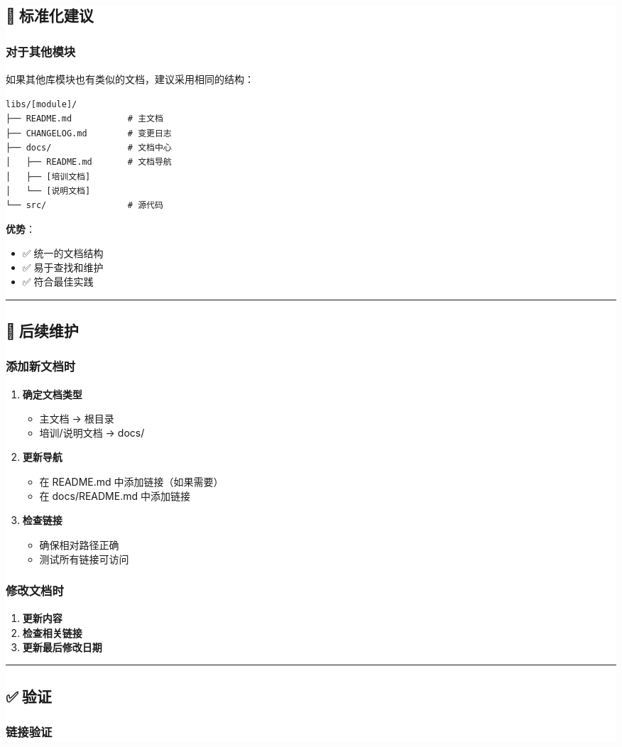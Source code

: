 
## 🎯 标准化建议

### 对于其他模块

如果其他库模块也有类似的文档，建议采用相同的结构：

```
libs/[module]/
├── README.md           # 主文档
├── CHANGELOG.md        # 变更日志
├── docs/               # 文档中心
│   ├── README.md       # 文档导航
│   ├── [培训文档]
│   └── [说明文档]
└── src/                # 源代码
```

**优势**：

- ✅ 统一的文档结构
- ✅ 易于查找和维护
- ✅ 符合最佳实践

---

## 📖 后续维护

### 添加新文档时

1. **确定文档类型**
   - 主文档 → 根目录
   - 培训/说明文档 → docs/

2. **更新导航**
   - 在 README.md 中添加链接（如果需要）
   - 在 docs/README.md 中添加链接

3. **检查链接**
   - 确保相对路径正确
   - 测试所有链接可访问

### 修改文档时

1. **更新内容**
2. **检查相关链接**
3. **更新最后修改日期**

---

## ✅ 验证

### 链接验证
